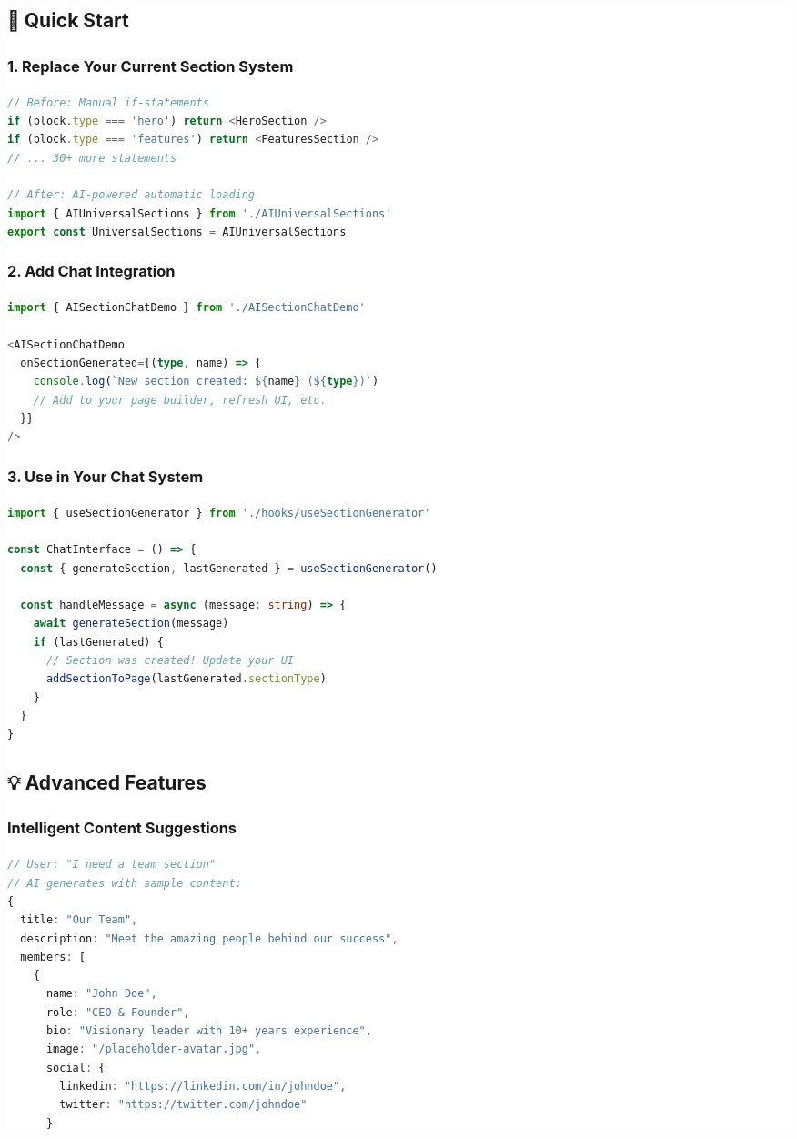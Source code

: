 ## 🚀 Quick Start

### 1. Replace Your Current Section System
```typescript
// Before: Manual if-statements
if (block.type === 'hero') return <HeroSection />
if (block.type === 'features') return <FeaturesSection />
// ... 30+ more statements

// After: AI-powered automatic loading
import { AIUniversalSections } from './AIUniversalSections'
export const UniversalSections = AIUniversalSections
```

### 2. Add Chat Integration
```typescript
import { AISectionChatDemo } from './AISectionChatDemo'

<AISectionChatDemo
  onSectionGenerated={(type, name) => {
    console.log(`New section created: ${name} (${type})`)
    // Add to your page builder, refresh UI, etc.
  }}
/>
```

### 3. Use in Your Chat System
```typescript
import { useSectionGenerator } from './hooks/useSectionGenerator'

const ChatInterface = () => {
  const { generateSection, lastGenerated } = useSectionGenerator()

  const handleMessage = async (message: string) => {
    await generateSection(message)
    if (lastGenerated) {
      // Section was created! Update your UI
      addSectionToPage(lastGenerated.sectionType)
    }
  }
}
```

## 💡 Advanced Features

### Intelligent Content Suggestions
```typescript
// User: "I need a team section"
// AI generates with sample content:
{
  title: "Our Team",
  description: "Meet the amazing people behind our success",
  members: [
    {
      name: "John Doe",
      role: "CEO & Founder",
      bio: "Visionary leader with 10+ years experience",
      image: "/placeholder-avatar.jpg",
      social: {
        linkedin: "https://linkedin.com/in/johndoe",
        twitter: "https://twitter.com/johndoe"
      }
```